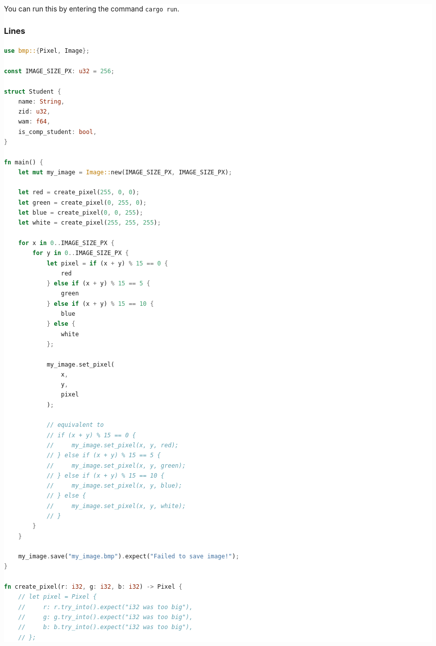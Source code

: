 
You can run this by entering the command `cargo run`.

### Lines
```rust
use bmp::{Pixel, Image};

const IMAGE_SIZE_PX: u32 = 256;

struct Student {
    name: String,
    zid: u32,
    wam: f64,
    is_comp_student: bool,
}

fn main() {
    let mut my_image = Image::new(IMAGE_SIZE_PX, IMAGE_SIZE_PX);

    let red = create_pixel(255, 0, 0);
    let green = create_pixel(0, 255, 0);
    let blue = create_pixel(0, 0, 255);
    let white = create_pixel(255, 255, 255);
    
    for x in 0..IMAGE_SIZE_PX {
        for y in 0..IMAGE_SIZE_PX {
            let pixel = if (x + y) % 15 == 0 {
                red
            } else if (x + y) % 15 == 5 {
                green
            } else if (x + y) % 15 == 10 {
                blue
            } else {
                white
            };

            my_image.set_pixel(
                x,
                y,
                pixel
            );

            // equivalent to
            // if (x + y) % 15 == 0 {
            //     my_image.set_pixel(x, y, red);
            // } else if (x + y) % 15 == 5 {
            //     my_image.set_pixel(x, y, green);
            // } else if (x + y) % 15 == 10 {
            //     my_image.set_pixel(x, y, blue);
            // } else {
            //     my_image.set_pixel(x, y, white);
            // }
        }
    }

    my_image.save("my_image.bmp").expect("Failed to save image!");
}

fn create_pixel(r: i32, g: i32, b: i32) -> Pixel {
    // let pixel = Pixel {
    //     r: r.try_into().expect("i32 was too big"),
    //     g: g.try_into().expect("i32 was too big"),
    //     b: b.try_into().expect("i32 was too big"),
    // };
```